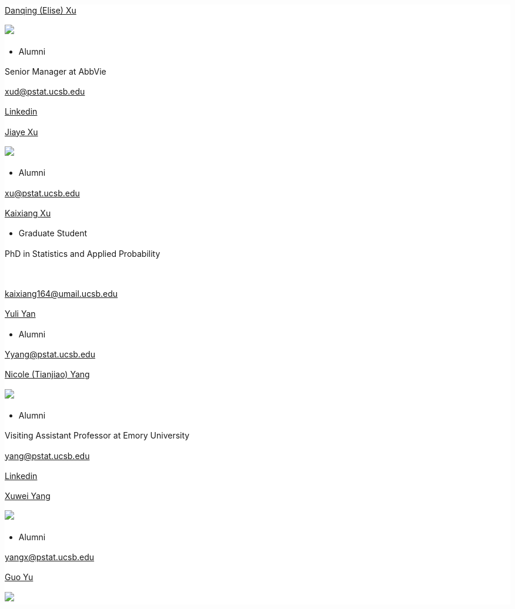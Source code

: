 [Danqing (Elise) Xu](/people/danqing-elise-xu)

[![](https://www.pstat.ucsb.edu/sites/default/files/styles/people_view/public/people/photo/Xu%2C%20Danqing_0.jpg?itok=g8xCe44x)](/people/danqing-elise-xu)

- Alumni

Senior Manager at AbbVie

[xud@pstat.ucsb.edu](mailto:xud@pstat.ucsb.edu)

[Linkedin](https://www.linkedin.com/in/danqing-elise-xu-188b2627/)

[Jiaye Xu](/people/jiaye-xu)

[![](https://www.pstat.ucsb.edu/sites/default/files/styles/people_view/public/people/photo/XuJ_0.jpg?itok=MXDAoMJa)](/people/jiaye-xu)

- Alumni

[xu@pstat.ucsb.edu](mailto:xu@pstat.ucsb.edu)

[Kaixiang Xu](/people/kaixiang-xu)

- Graduate Student

PhD in Statistics and Applied Probability

 

[kaixiang164@umail.ucsb.edu](mailto:kaixiang164@umail.ucsb.edu)

[Yuli Yan](/people/yuli-yan)

- Alumni

[Yyang@pstat.ucsb.edu](mailto:Yyang@pstat.ucsb.edu)

[Nicole (Tianjiao) Yang](/people/nicole-tianjiao-yang)

[![](https://www.pstat.ucsb.edu/sites/default/files/styles/people_view/public/people/photo/YangT_0.jpg?itok=M7MK2cO3)](/people/nicole-tianjiao-yang)

- Alumni

Visiting Assistant Professor at Emory University 

[yang@pstat.ucsb.edu](mailto:yang@pstat.ucsb.edu)

[Linkedin](https://www.linkedin.com/in/nicole-t-yang/)

[Xuwei Yang](/people/xuwei-yang)

[![](https://www.pstat.ucsb.edu/sites/default/files/styles/people_view/public/people/photo/XuweiYang_0.jpg?itok=bxvOdfxA)](/people/xuwei-yang)

- Alumni

[yangx@pstat.ucsb.edu](mailto:yangx@pstat.ucsb.edu)

[Guo Yu](/people/guo-yu)

[![](https://www.pstat.ucsb.edu/sites/default/files/styles/people_view/public/people/photo/Guo%20Yu_PSTAT_001.jpg?itok=iH3q6_Pq)](/people/guo-yu)
